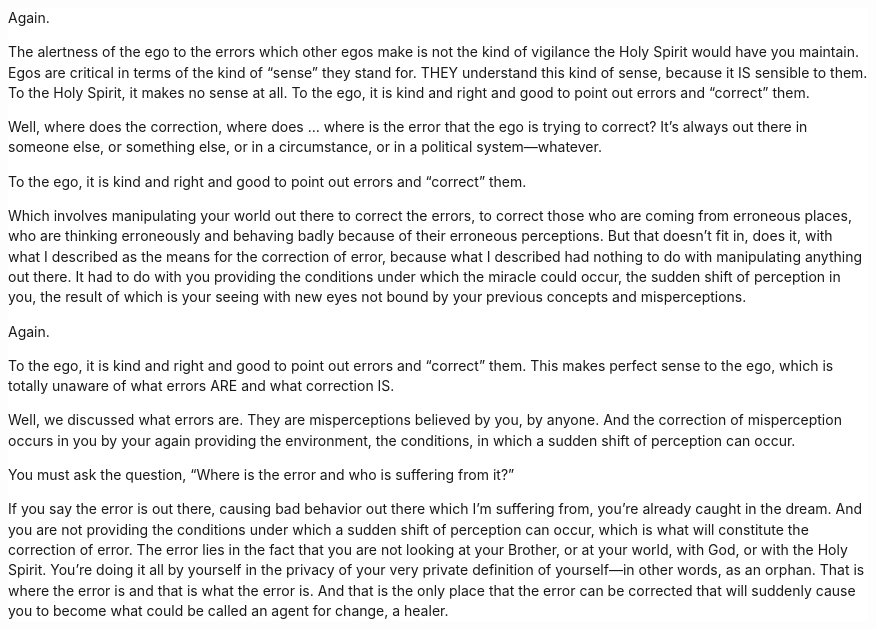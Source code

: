 Again.

<div markdown="1" class="well book">
The alertness of the ego to the errors which other egos make is not the
kind of vigilance the Holy Spirit would have you maintain. Egos are
critical in terms of the kind of &ldquo;sense&rdquo; they stand for.
THEY understand this kind of sense, because it IS sensible to them. To
the Holy Spirit, it makes no sense at all. To the ego, it is kind and
right and good to point out errors and &ldquo;correct&rdquo; them.
</div>

Well, where does the correction, where does &hellip; where is the error
that the ego is trying to correct? It&rsquo;s always out there in
someone else, or something else, or in a circumstance, or in a political
system&mdash;whatever.

<div markdown="1" class="well book">
To the ego, it is kind and right and good to point out errors and
&ldquo;correct&rdquo; them.
</div>

Which involves manipulating your world out there to correct the errors,
to correct those who are coming from erroneous places, who are thinking
erroneously and behaving badly because of their erroneous perceptions.
But that doesn&rsquo;t fit in, does it, with what I described as the
means for the correction of error, because what I described had nothing
to do with manipulating anything out there. It had to do with you
providing the conditions under which the miracle could occur, the sudden
shift of perception in you, the result of which is your seeing with new
eyes not bound by your previous concepts and misperceptions.

Again.

<div markdown="1" class="well book">
To the ego, it is kind and right and good to point out errors and
&ldquo;correct&rdquo; them. This makes perfect sense to the ego, which
is totally unaware of what errors ARE and what correction IS.
</div>

Well, we discussed what errors are. They are misperceptions believed by
you, by anyone. And the correction of misperception occurs in you by
your again providing the environment, the conditions, in which a sudden
shift of perception can occur.

You must ask the question, &ldquo;Where is the error and who is
suffering from it?&rdquo;

If you say the error is out there, causing bad behavior out there which
I&rsquo;m suffering from, you&rsquo;re already caught in the dream. And
you are not providing the conditions under which a sudden shift of
perception can occur, which is what will constitute the correction of
error. The error lies in the fact that you are not looking at your
Brother, or at your world, with God, or with the Holy Spirit.
You&rsquo;re doing it all by yourself in the privacy of your very
private definition of yourself&mdash;in other words, as an orphan. That
is where the error is and that is what the error is. And that is the
only place that the error can be corrected that will suddenly cause you
to become what could be called an agent for change, a healer.
